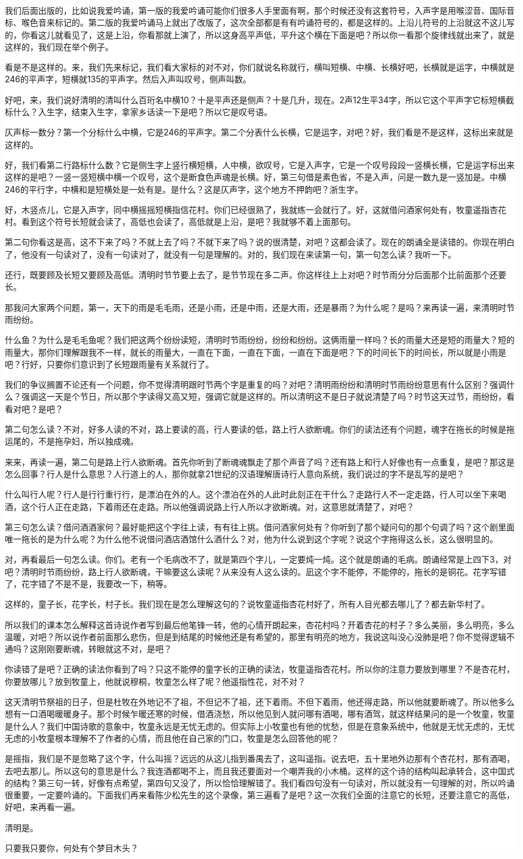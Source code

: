 我们后面出版的，比如说我爱吟诵，第一版的我爱吟诵可能你们很多人手里面有啊，那个时候还没有这套符号，入声字是用喉涩音、国际音标、喉色音来标记的。第二版的我爱吟诵马上就出了改版了，这次全部都是有有吟诵符号的，都是这样的。上沿儿符号的上沿就这不这儿写的，你看这儿就看见了，这是上沿，你看那就上演了，所以这身高平声低，平升这个横在下面是吧？所以你一看那个旋律线就出来了，就是这样的，我们现在举个例子。

看是不是这样的。来，我们先来标记，我们看大家标的对不对，你们就说名称就行，横叫短横、中横、长横好吧，长横就是运字，中横就是246的平声字，短横就135的平声字。然后入声叫叹号，侧声叫数。

好吧，来，我们说好清明的清叫什么百珩名中横10？十是平声还是侧声？十是几升，现在。2声12生平34字，所以它这个平声字它标短横截标什么？入生字，结束入生字，拿家乡话读一下是吧？所以它是叹号语。

仄声标一数分？第一个分标什么中横，它是246的平声字。第二个分表什么长横，它是运字，对吧？好，我们看是不是这样，这标出来就是这样的。

好，我们看第二行路标什么数？它是侧生字上竖行横短横，人中横，欲叹号，它是入声字，它是一个叹号段段一竖横长横，它是运字标出来这样的是吧？一竖一竖短横中横一个叹号，这个是断食色声魂是长横。好，第三句借是素色省，不是入声，问是一数九是一竖加是。中横246的平行字，中横和是短横处是一处有是。是什么？这是仄声字，这个地方不押韵吧？浙生字。

好，木竖点儿，它是入声字，同中横摇摇短横指信花村。你们已经很熟了，我就练一会就行了。好，这就借问酒家何处有，牧童遥指杏花村。看到这个符号长短就会读了，高低也会读了，高低就是上沿，是吧？我就够不着上面那句。

第二句你看这是高，这不下来了吗？不就上去了吗？不就下来了吗？说的很清楚，对吧？这都会读了。现在的朗诵全是读错的。你现在明白了，他没有一句读对了，没有一句读对了，就没有一句是理解的。对的，我们现在来读第一句，第一句怎么读？我听一下。

还行，既要顾及长短又要顾及高低。清明时节节要上去了，是节节现在多二声。你这样往上上对吧？时节雨分分后面那个比前面那个还要长。

那我问大家两个问题，第一，天下的雨是毛毛雨，还是小雨，还是中雨，还是大雨，还是暴雨？为什么呢？是吗？来再读一遍，来清明时节雨纷纷。

什么鱼？为什么是毛毛鱼呢？我们把这两个纷纷读短，清明时节雨纷纷，纷纷和纷纷。这俩雨量一样吗？长的雨量大还是短的雨量大？短的雨量大，那你们理解跟我不一样，就长的雨量大，一直在下面，一直在下面，一直在下面是吧？下的时间长下的时间长，所以就是小雨是吧？行好，只要你们意识到了长短跟雨量有关系就行了。

我们的争议搁置不论还有一个问题，你不觉得清明跟时节两个字是重复的吗？对吧？清明雨纷纷和清明时节雨纷纷意思有什么区别？强调什么？强调这一天是个节日，所以那个字读得又高又短，强调它就是这样的。所以清明这不是日子就说清楚了吗？时节这天过节，雨纷纷，看看对吧？是吧？

第二句怎么读？不对，好多人读的不对，路上要读的高，行人要读的低，路上行人欲断魂。你们的读法还有个问题，魂字在拖长的时候是拖运尾的，不是拖孕妇，所以独成魂。

来来，再读一遍，第二句是路上行人欲断魂。首先你听到了断魂魂飘走了那个声音了吗？还有路上和行人好像也有一点重复，是吧？那这是怎么回事？行人是什么意思？人行道上的人，那你就拿21世纪的汉语理解唐诗行人意向系统，我们说过的字不是乱写的是吧？

什么叫行人呢？行人是行行重行行，是漂泊在外的人。这个漂泊在外的人此时此刻正在干什么？走路行人不一定走路，行人可以坐下来喝酒，这个行人正在走路，下着雨还在走路。所以他强调说路上行人所以才欲断魂。对，这意思就清楚了，对吧？

第三句怎么读？借问酒酒家何？最好能把这个字往上读，有有往上挑。借问酒家何处有？你听到了那个疑问句的那个句调了吗？这个剧里面唯一拖长的是为什么呢？为什么他不说借问酒店酒馆什么酒什么？对，他为什么说到这个字呢？说这个字拖得这么长，这么很明显的。

对，再看最后一句怎么读。你们。老有一个毛病改不了，就是第四个字儿，一定要炖一炖。这个就是朗诵的毛病。朗诵经常是上四下3，对吧？清明时节雨纷纷，路上行人欲断魂，干嘛要这么读呢？从来没有人这么读的。凪这个字不能停，不能停的，拖长的是铜花。花字写错了，花字错了不是不是，我要改一下，稍等。

这样的，童子长，花字长，村子长。我们现在是怎么理解这句的？说牧童遥指杏花村好了，所有人目光都去哪儿了？都去新华村了。

所以我们的课本怎么解释这首诗说作者写到最后他笔锋一转，他的心情开朗起来，杏花村吗？开着杏花的村子？多么美丽，多么明亮，多么温暖，对吧？所以说作者前面那么悲伤，但是到结尾的时候他还是有希望的，那里有明亮的地方，我说这叫没心没肺是吧？你不觉得逻辑不通吗？这刚刚要断魂，转眼就这不对，是吧？

你读错了是吧？正确的读法你看到了吗？只这不能停的童字长的正确的读法，牧童遥指杏花村。所以你的注意力要放到哪里？不是杏花村，你要放哪儿？放到牧童上，他就说穆桐，牧童怎么样了呢？他遥指性花，对不对？

这天清明节祭祖的日子，但是杜牧在外地记不了祖，不但记不了祖，还下着雨。不但下着雨，他还得走路，所以他就要断魂了。所以他多么想有一口酒喝暖暖身子。那个时候乍暖还寒的时候，借酒浇愁，所以他见到人就问哪有酒喝，哪有酒驾，就这样结果问的是一个牧童，牧童是什么人？我们中国诗歌的意象中，牧童永远是无忧无虑的。但实际上小牧童也有他的忧愁，但是在意象系统中，他就是无忧无虑的，无忧无虑的小牧童根本理解不了作者的心情，而且他在自己家的门口，牧童是怎么回答他的呢？

是摇指，我们是不是忽略了这个字，什么叫摇？远远的从这儿指到番禺去了，这叫遥指。说去吧，五十里地外边那有个杏花村，那有酒喝，去吧去那儿。所以这句的意思是什么？我连酒都喝不上，而且我还要面对一个嘲弄我的小木桶。这样的这个诗的结构叫起承转合，这中国式的结构？第三句一转，好像有点希望，第四句又没了，所以恰恰理解错了。我们看四句没有一句读对，所以就没有一句理解的对，所以吟诵很重要，一定要吟诵的。下面我们再来看陈少松先生的这个录像，第三遍看了是吧？这一次我们全面的注意它的长短，还要注意它的高低，好吧，来再看一遍。

清明是。

只要我只要你，何处有个梦目木头？
